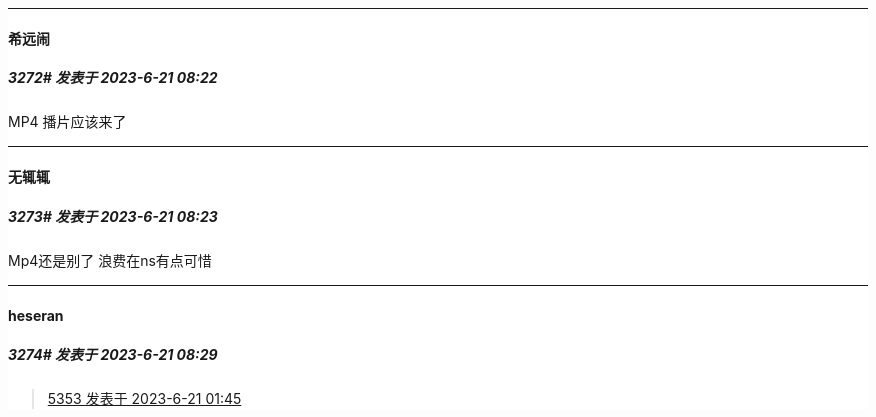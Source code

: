 *****

####  希远闹  
##### 3272#       发表于 2023-6-21 08:22

MP4 播片应该来了


*****

####  无辄辄  
##### 3273#       发表于 2023-6-21 08:23

Mp4还是别了 浪费在ns有点可惜

*****

####  heseran  
##### 3274#       发表于 2023-6-21 08:29

<blockquote><a href="httphttps://bbs.saraba1st.com/2b/forum.php?mod=redirect&amp;goto=findpost&amp;pid=61364446&amp;ptid=2122099" target="_blank">5353 发表于 2023-6-21 01:45</a>
